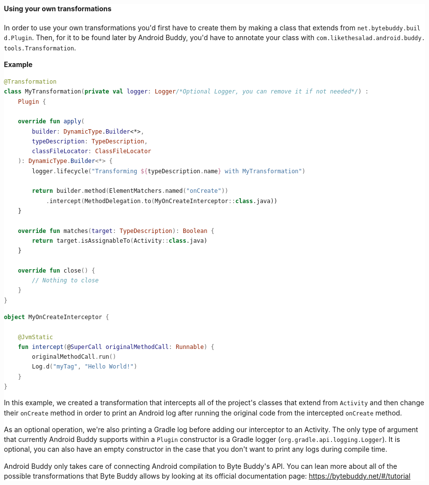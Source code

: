 #### Using your own transformations
In order to use your own transformations you'd first have to create them by making a class that extends from `net.bytebuddy.build.Plugin`. Then, for it to be found later by Android Buddy, you'd have to annotate your class with `com.likethesalad.android.buddy.tools.Transformation`.

**Example**
```kotlin
@Transformation
class MyTransformation(private val logger: Logger/*Optional Logger, you can remove it if not needed*/) :
    Plugin {

    override fun apply(
        builder: DynamicType.Builder<*>,
        typeDescription: TypeDescription,
        classFileLocator: ClassFileLocator
    ): DynamicType.Builder<*> {
        logger.lifecycle("Transforming ${typeDescription.name} with MyTransformation")

        return builder.method(ElementMatchers.named("onCreate"))
            .intercept(MethodDelegation.to(MyOnCreateInterceptor::class.java))
    }

    override fun matches(target: TypeDescription): Boolean {
        return target.isAssignableTo(Activity::class.java)
    }

    override fun close() {
        // Nothing to close
    }
}
```

```kotlin
object MyOnCreateInterceptor {

    @JvmStatic
    fun intercept(@SuperCall originalMethodCall: Runnable) {
        originalMethodCall.run()
        Log.d("myTag", "Hello World!")
    }
}
```
In this example, we created a transformation that intercepts all of the project's classes that extend from `Activity` and then change their `onCreate` method in order to print an Android log after running the original code from the intercepted `onCreate` method.

As an optional operation, we're also printing a Gradle log before adding our interceptor to an Activity. The only type of argument that currently Android Buddy supports within a `Plugin` constructor is a Gradle logger (`org.gradle.api.logging.Logger`). It is optional, you can also have an empty constructor in the case that you don't want to print any logs during compile time.

Android Buddy only takes care of connecting Android compilation to Byte Buddy's API. You can lean more about all of the possible transformations that Byte Buddy allows by looking at its official documentation page: https://bytebuddy.net/#/tutorial
